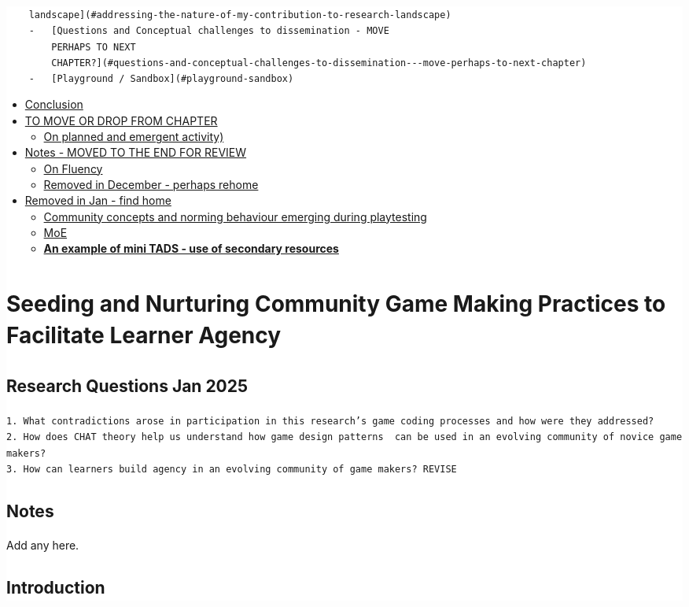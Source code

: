         landscape](#addressing-the-nature-of-my-contribution-to-research-landscape)
        -   [Questions and Conceptual challenges to dissemination - MOVE
            PERHAPS TO NEXT
            CHAPTER?](#questions-and-conceptual-challenges-to-dissemination---move-perhaps-to-next-chapter)
        -   [Playground / Sandbox](#playground-sandbox)
-   [Conclusion](#conclusion)
-   [TO MOVE OR DROP FROM CHAPTER](#to-move-or-drop-from-chapter)
    -   [On planned and emergent
        activity)](#on-planned-and-emergent-activity)
-   [Notes - MOVED TO THE END FOR
    REVIEW](#notes---moved-to-the-end-for-review)
    -   [On Fluency](#on-fluency)
    -   [Removed in December - perhaps
        rehome](#removed-in-december---perhaps-rehome)
-   [Removed in Jan - find home](#removed-in-jan---find-home)
    -   [Community concepts and norming behaviour emerging during
        playtesting](#community-concepts-and-norming-behaviour-emerging-during-playtesting)
    -   [MoE](#moe)
    -   [**An example of mini TADS - use of secondary
        resources**](#an-example-of-mini-tads---use-of-secondary-resources)


# Seeding and Nurturing Community Game Making Practices to Facilitate Learner Agency   



## Research Questions Jan 2025

    1. What contradictions arose in participation in this research’s game coding processes and how were they addressed?
    2. How does CHAT theory help us understand how game design patterns  can be used in an evolving community of novice game makers?
    3. How can learners build agency in an evolving community of game makers? REVISE






## Notes


Add any here.













## Introduction

